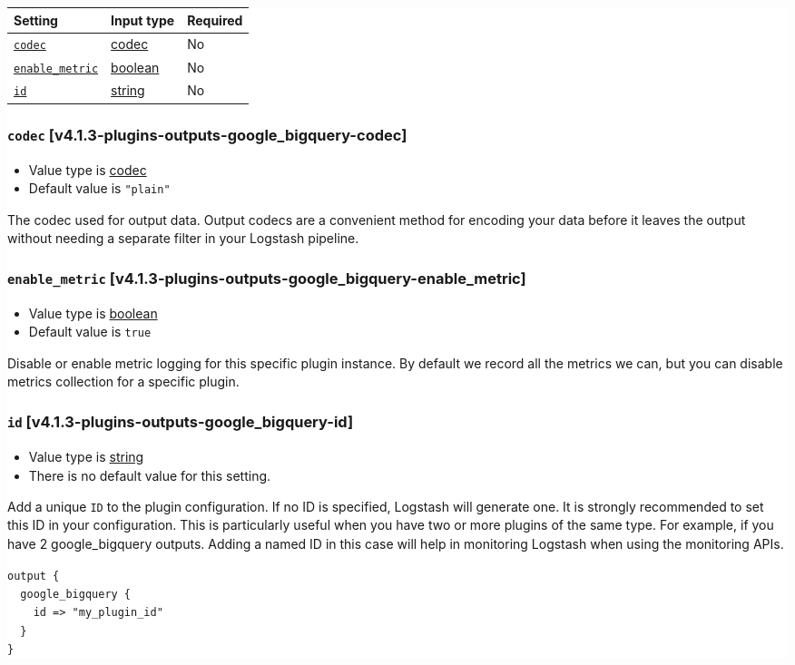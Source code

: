 | Setting | Input type | Required |
| :- | :- | :- |
| [`codec`](v4-1-3-plugins-outputs-google_bigquery.md#v4.1.3-plugins-outputs-google_bigquery-codec) | [codec](/lsr/value-types.md#codec) | No |
| [`enable_metric`](v4-1-3-plugins-outputs-google_bigquery.md#v4.1.3-plugins-outputs-google_bigquery-enable_metric) | [boolean](/lsr/value-types.md#boolean) | No |
| [`id`](v4-1-3-plugins-outputs-google_bigquery.md#v4.1.3-plugins-outputs-google_bigquery-id) | [string](/lsr/value-types.md#string) | No |

### `codec` [v4.1.3-plugins-outputs-google_bigquery-codec]

* Value type is [codec](/lsr/value-types.md#codec)
* Default value is `"plain"`

The codec used for output data. Output codecs are a convenient method for encoding your data before it leaves the output without needing a separate filter in your Logstash pipeline.

### `enable_metric` [v4.1.3-plugins-outputs-google_bigquery-enable_metric]

* Value type is [boolean](/lsr/value-types.md#boolean)
* Default value is `true`

Disable or enable metric logging for this specific plugin instance. By default we record all the metrics we can, but you can disable metrics collection for a specific plugin.

### `id` [v4.1.3-plugins-outputs-google_bigquery-id]

* Value type is [string](/lsr/value-types.md#string)
* There is no default value for this setting.

Add a unique `ID` to the plugin configuration. If no ID is specified, Logstash will generate one. It is strongly recommended to set this ID in your configuration. This is particularly useful when you have two or more plugins of the same type. For example, if you have 2 google\_bigquery outputs. Adding a named ID in this case will help in monitoring Logstash when using the monitoring APIs.

```
output {
  google_bigquery {
    id => "my_plugin_id"
  }
}
```
